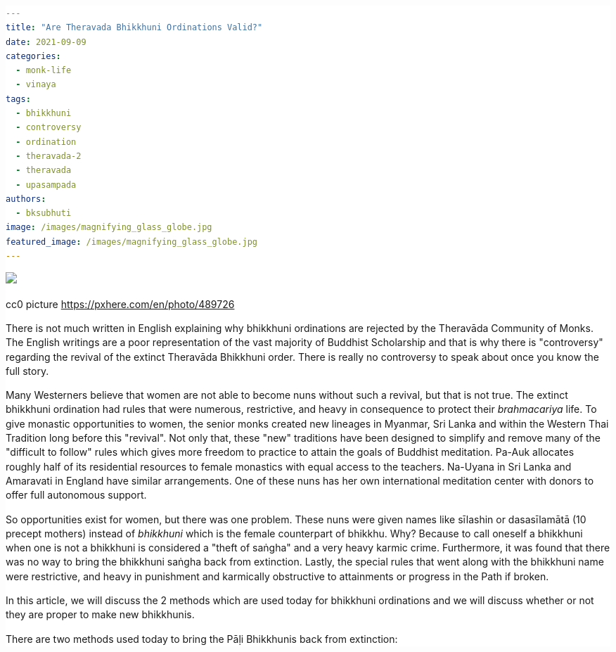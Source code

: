 ```yaml
---
title: "Are Theravada Bhikkhuni Ordinations Valid?"
date: 2021-09-09
categories: 
  - monk-life
  - vinaya
tags: 
  - bhikkhuni
  - controversy
  - ordination
  - theravada-2
  - theravada
  - upasampada
authors: 
  - bksubhuti
image: /images/magnifying_glass_globe.jpg
featured_image: /images/magnifying_glass_globe.jpg
---
```


![](/images/magnifying_glass_globe-1024x683.jpg)

cc0 picture https://pxhere.com/en/photo/489726

There is not much written in English explaining why bhikkhuni ordinations are rejected by the Theravāda Community of Monks. The English writings are a poor representation of the vast majority of Buddhist Scholarship and that is why there is "controversy" regarding the revival of the extinct Theravāda Bhikkhuni order. There is really no controversy to speak about once you know the full story.

Many Westerners believe that women are not able to become nuns without such a revival, but that is not true. The extinct bhikkhuni ordination had rules that were numerous, restrictive, and heavy in consequence to protect their _brahmacariya_ life. To give monastic opportunities to women, the senior monks created new lineages in Myanmar, Sri Lanka and within the Western Thai Tradition long before this "revival". Not only that, these "new" traditions have been designed to simplify and remove many of the "difficult to follow" rules which gives more freedom to practice to attain the goals of Buddhist meditation. Pa-Auk allocates roughly half of its residential resources to female monastics with equal access to the teachers. Na-Uyana in Sri Lanka and Amaravati in England have similar arrangements. One of these nuns has her own international meditation center with donors to offer full autonomous support.

So opportunities exist for women, but there was one problem. These nuns were given names like sīlashin or dasasīlamātā (10 precept mothers) instead of _bhikkhuni_ which is the female counterpart of bhikkhu. Why? Because to call oneself a bhikkhuni when one is not a bhikkhuni is considered a "theft of saṅgha" and a very heavy karmic crime. Furthermore, it was found that there was no way to bring the bhikkhuni saṅgha back from extinction. Lastly, the special rules that went along with the bhikkhuni name were restrictive, and heavy in punishment and karmically obstructive to attainments or progress in the Path if broken.

In this article, we will discuss the 2 methods which are used today for bhikkhuni ordinations and we will discuss whether or not they are proper to make new bhikkhunis.

There are two methods used today to bring the Pāḷi Bhikkhunis back from extinction:
